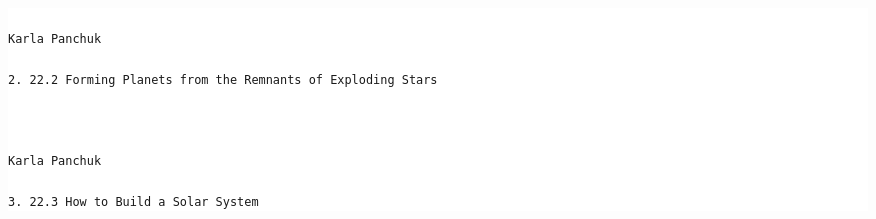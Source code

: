                                                                                                                                                                                                                                                                                                                                                                                                                                                                                                                                                                                                                                                                                              Karla Panchuk
                                                                                                                                                                                                                                                                                                                                                                                                                                                                                                                                                                                                                                                                                               2. 22.2 Forming Planets from the Remnants of Exploding Stars
                                                                                                                                                                                                                                                                                                                                                                                                                                                                                                                                                                                                                                                                                                 
                                                                                                                                                                                                                                                                                                                                                                                                                                                                                                                                                                                                                                                                                                   
                                                                                                                                                                                                                                                                                                                                                                                                                                                                                                                                                                                                                                                                                                     Karla Panchuk
                                                                                                                                                                                                                                                                                                                                                                                                                                                                                                                                                                                                                                                                                                       3. 22.3 How to Build a Solar System
                                                                                                                                                                                                                                                                                                                                                                                                                                                                                                                                                                                                                                                                                                         
                                                                                                                                                                                                                                                                                                                                                                                                                                                                                                                                                                                                                                                                                                           